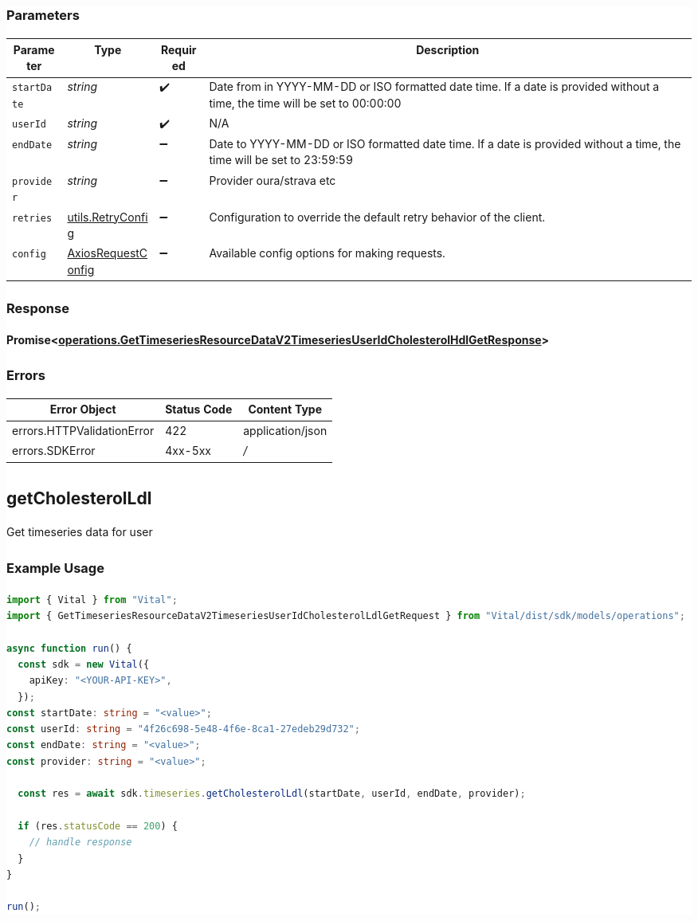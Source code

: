 ### Parameters

| Parameter                                                                                                                  | Type                                                                                                                       | Required                                                                                                                   | Description                                                                                                                |
| -------------------------------------------------------------------------------------------------------------------------- | -------------------------------------------------------------------------------------------------------------------------- | -------------------------------------------------------------------------------------------------------------------------- | -------------------------------------------------------------------------------------------------------------------------- |
| `startDate`                                                                                                                | *string*                                                                                                                   | :heavy_check_mark:                                                                                                         | Date from in YYYY-MM-DD or ISO formatted date time. If a date is provided without a time, the time will be set to 00:00:00 |
| `userId`                                                                                                                   | *string*                                                                                                                   | :heavy_check_mark:                                                                                                         | N/A                                                                                                                        |
| `endDate`                                                                                                                  | *string*                                                                                                                   | :heavy_minus_sign:                                                                                                         | Date to YYYY-MM-DD or ISO formatted date time. If a date is provided without a time, the time will be set to 23:59:59      |
| `provider`                                                                                                                 | *string*                                                                                                                   | :heavy_minus_sign:                                                                                                         | Provider oura/strava etc                                                                                                   |
| `retries`                                                                                                                  | [utils.RetryConfig](../../internal/utils/retryconfig.md)                                                                   | :heavy_minus_sign:                                                                                                         | Configuration to override the default retry behavior of the client.                                                        |
| `config`                                                                                                                   | [AxiosRequestConfig](https://axios-http.com/docs/req_config)                                                               | :heavy_minus_sign:                                                                                                         | Available config options for making requests.                                                                              |


### Response

**Promise<[operations.GetTimeseriesResourceDataV2TimeseriesUserIdCholesterolHdlGetResponse](../../sdk/models/operations/gettimeseriesresourcedatav2timeseriesuseridcholesterolhdlgetresponse.md)>**
### Errors

| Error Object               | Status Code                | Content Type               |
| -------------------------- | -------------------------- | -------------------------- |
| errors.HTTPValidationError | 422                        | application/json           |
| errors.SDKError            | 4xx-5xx                    | */*                        |

## getCholesterolLdl

Get timeseries data for user

### Example Usage

```typescript
import { Vital } from "Vital";
import { GetTimeseriesResourceDataV2TimeseriesUserIdCholesterolLdlGetRequest } from "Vital/dist/sdk/models/operations";

async function run() {
  const sdk = new Vital({
    apiKey: "<YOUR-API-KEY>",
  });
const startDate: string = "<value>";
const userId: string = "4f26c698-5e48-4f6e-8ca1-27edeb29d732";
const endDate: string = "<value>";
const provider: string = "<value>";

  const res = await sdk.timeseries.getCholesterolLdl(startDate, userId, endDate, provider);

  if (res.statusCode == 200) {
    // handle response
  }
}

run();
```
